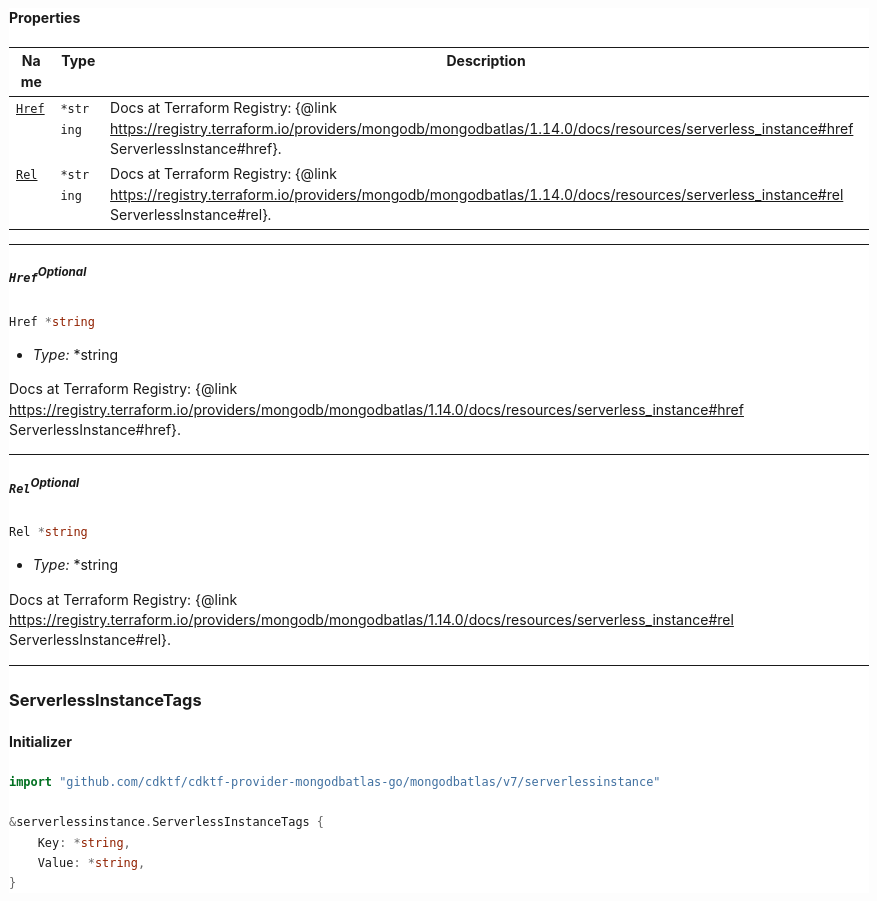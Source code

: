 #### Properties <a name="Properties" id="Properties"></a>

| **Name** | **Type** | **Description** |
| --- | --- | --- |
| <code><a href="#@cdktf/provider-mongodbatlas.serverlessInstance.ServerlessInstanceLinks.property.href">Href</a></code> | <code>*string</code> | Docs at Terraform Registry: {@link https://registry.terraform.io/providers/mongodb/mongodbatlas/1.14.0/docs/resources/serverless_instance#href ServerlessInstance#href}. |
| <code><a href="#@cdktf/provider-mongodbatlas.serverlessInstance.ServerlessInstanceLinks.property.rel">Rel</a></code> | <code>*string</code> | Docs at Terraform Registry: {@link https://registry.terraform.io/providers/mongodb/mongodbatlas/1.14.0/docs/resources/serverless_instance#rel ServerlessInstance#rel}. |

---

##### `Href`<sup>Optional</sup> <a name="Href" id="@cdktf/provider-mongodbatlas.serverlessInstance.ServerlessInstanceLinks.property.href"></a>

```go
Href *string
```

- *Type:* *string

Docs at Terraform Registry: {@link https://registry.terraform.io/providers/mongodb/mongodbatlas/1.14.0/docs/resources/serverless_instance#href ServerlessInstance#href}.

---

##### `Rel`<sup>Optional</sup> <a name="Rel" id="@cdktf/provider-mongodbatlas.serverlessInstance.ServerlessInstanceLinks.property.rel"></a>

```go
Rel *string
```

- *Type:* *string

Docs at Terraform Registry: {@link https://registry.terraform.io/providers/mongodb/mongodbatlas/1.14.0/docs/resources/serverless_instance#rel ServerlessInstance#rel}.

---

### ServerlessInstanceTags <a name="ServerlessInstanceTags" id="@cdktf/provider-mongodbatlas.serverlessInstance.ServerlessInstanceTags"></a>

#### Initializer <a name="Initializer" id="@cdktf/provider-mongodbatlas.serverlessInstance.ServerlessInstanceTags.Initializer"></a>

```go
import "github.com/cdktf/cdktf-provider-mongodbatlas-go/mongodbatlas/v7/serverlessinstance"

&serverlessinstance.ServerlessInstanceTags {
	Key: *string,
	Value: *string,
}
```
